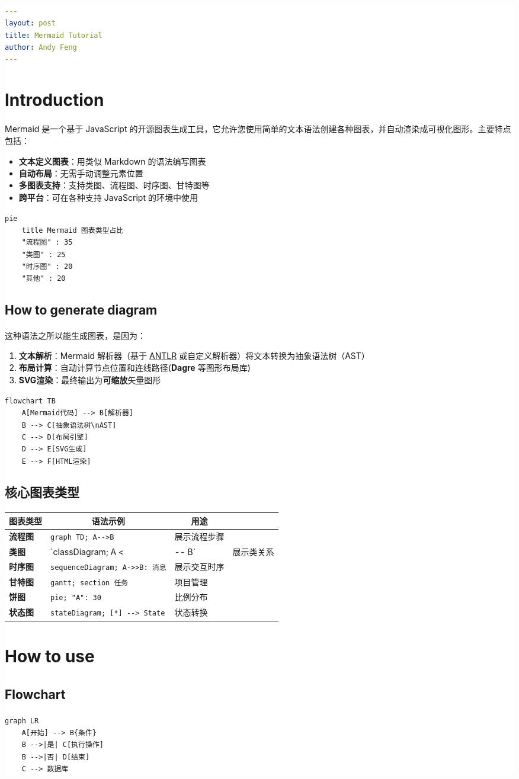 ```yaml
---
layout: post
title: Mermaid Tutorial
author: Andy Feng
---
```



# Introduction
Mermaid 是一个基于 JavaScript 的开源图表生成工具，它允许您使用简单的文本语法创建各种图表，并自动渲染成可视化图形。主要特点包括：

- **文本定义图表**：用类似 Markdown 的语法编写图表    
- **自动布局**：无需手动调整元素位置    
- **多图表支持**：支持类图、流程图、时序图、甘特图等    
- **跨平台**：可在各种支持 JavaScript 的环境中使用

```mermaid
pie
    title Mermaid 图表类型占比
    "流程图" : 35
    "类图" : 25
    "时序图" : 20
    "其他" : 20
```
## How to generate diagram
这种语法之所以能生成图表，是因为：
1. **文本解析**：Mermaid 解析器（基于 [ANTLR](https://www.antlr.org/) 或自定义解析器）将文本转换为抽象语法树（AST）    
2. **布局计算**：自动计算节点位置和连线路径(**Dagre** 等图形布局库)    
3. **SVG渲染**：最终输出为**可缩放**矢量图形
```mermaid
flowchart TB
    A[Mermaid代码] --> B[解析器]
    B --> C[抽象语法树\nAST]
    C --> D[布局引擎]
    D --> E[SVG生成]
    E --> F[HTML渲染]
```
## 核心图表类型

| 图表类型    | 语法示例                          | 用途     |       |
| ------- | ----------------------------- | ------ | ----- |
| **流程图** | `graph TD; A-->B`             | 展示流程步骤 |       |
| **类图**  | `classDiagram; A <            | -- B`  | 展示类关系 |
| **时序图** | `sequenceDiagram; A->>B: 消息`  | 展示交互时序 |       |
| **甘特图** | `gantt; section 任务`           | 项目管理   |       |
| **饼图**  | `pie; "A": 30`                | 比例分布   |       |
| **状态图** | `stateDiagram; [*] --> State` | 状态转换   |       |
# How to use
## Flowchart
```mermaid
graph LR
    A[开始] --> B{条件}
    B -->|是| C[执行操作]
    B -->|否| D[结束]
    C --> 数据库
```